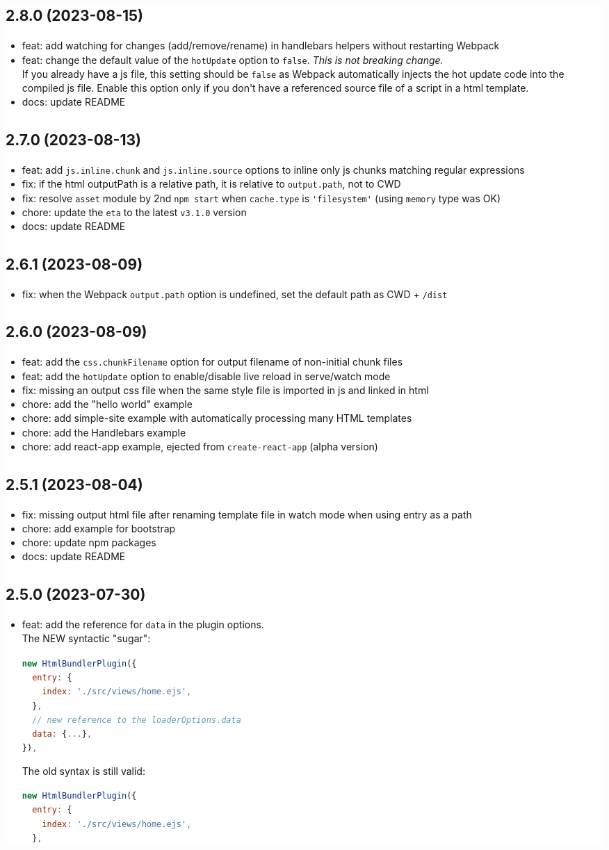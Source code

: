 ## 2.8.0 (2023-08-15)

- feat: add watching for changes (add/remove/rename) in handlebars helpers without restarting Webpack
- feat: change the default value of the `hotUpdate` option to `false`. _This is not breaking change._\
  If you already have a js file, this setting should be `false` as Webpack automatically injects the hot update code into the compiled js file.
  Enable this option only if you don't have a referenced source file of a script in a html template.
- docs: update README

## 2.7.0 (2023-08-13)

- feat: add `js.inline.chunk` and `js.inline.source` options to inline only js chunks matching regular expressions
- fix: if the html outputPath is a relative path, it is relative to `output.path`, not to CWD
- fix: resolve `asset` module by 2nd `npm start` when `cache.type` is `'filesystem'` (using `memory` type was OK)
- chore: update the `eta` to the latest `v3.1.0` version
- docs: update README

## 2.6.1 (2023-08-09)

- fix: when the Webpack `output.path` option is undefined, set the default path as CWD + `/dist`

## 2.6.0 (2023-08-09)

- feat: add the `css.chunkFilename` option for output filename of non-initial chunk files
- feat: add the `hotUpdate` option to enable/disable live reload in serve/watch mode
- fix: missing an output css file when the same style file is imported in js and linked in html
- chore: add the "hello world" example
- chore: add simple-site example with automatically processing many HTML templates
- chore: add the Handlebars example
- chore: add react-app example, ejected from `create-react-app` (alpha version)

## 2.5.1 (2023-08-04)

- fix: missing output html file after renaming template file in watch mode when using entry as a path
- chore: add example for bootstrap
- chore: update npm packages
- docs: update README

## 2.5.0 (2023-07-30)

- feat: add the reference for `data` in the plugin options.\
  The NEW syntactic "sugar":
  ```js
  new HtmlBundlerPlugin({
    entry: {
      index: './src/views/home.ejs',
    },
    // new reference to the loaderOptions.data
    data: {...},
  }),
  ```
  The old syntax is still valid:
  ```js
  new HtmlBundlerPlugin({
    entry: {
      index: './src/views/home.ejs',
    },
  ```